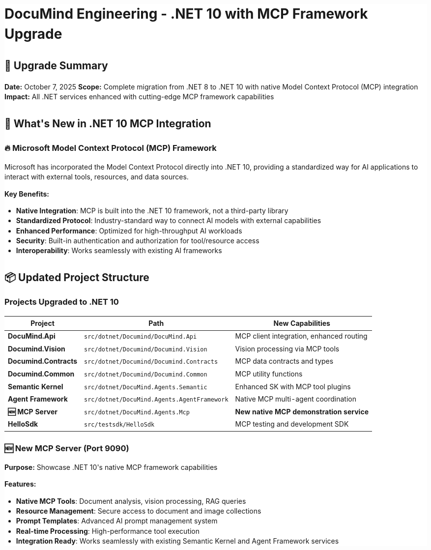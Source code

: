 # DocuMind Engineering - .NET 10 with MCP Framework Upgrade

## 🎯 Upgrade Summary

**Date:** October 7, 2025
**Scope:** Complete migration from .NET 8 to .NET 10 with native Model Context Protocol (MCP) integration
**Impact:** All .NET services enhanced with cutting-edge MCP framework capabilities

## 🚀 What's New in .NET 10 MCP Integration

### 🔥 Microsoft Model Context Protocol (MCP) Framework
Microsoft has incorporated the Model Context Protocol directly into .NET 10, providing a standardized way for AI applications to interact with external tools, resources, and data sources.

**Key Benefits:**
- **Native Integration**: MCP is built into the .NET 10 framework, not a third-party library
- **Standardized Protocol**: Industry-standard way to connect AI models with external capabilities
- **Enhanced Performance**: Optimized for high-throughput AI workloads
- **Security**: Built-in authentication and authorization for tool/resource access
- **Interoperability**: Works seamlessly with existing AI frameworks

## 📦 Updated Project Structure

### Projects Upgraded to .NET 10

| Project | Path | New Capabilities |
|---------|------|------------------|
| **DocuMind.Api** | `src/dotnet/Documind/DocuMind.Api` | MCP client integration, enhanced routing |
| **Documind.Vision** | `src/dotnet/Documind/Documind.Vision` | Vision processing via MCP tools |
| **Documind.Contracts** | `src/dotnet/Documind/Documind.Contracts` | MCP data contracts and types |
| **Documind.Common** | `src/dotnet/Documind/Documind.Common` | MCP utility functions |
| **Semantic Kernel** | `src/dotnet/DocuMind.Agents.Semantic` | Enhanced SK with MCP tool plugins |
| **Agent Framework** | `src/dotnet/DocuMind.Agents.AgentFramework` | Native MCP multi-agent coordination |
| **🆕 MCP Server** | `src/dotnet/DocuMind.Agents.Mcp` | **New native MCP demonstration service** |
| **HelloSdk** | `src/testsdk/HelloSdk` | MCP testing and development SDK |

### 🆕 New MCP Server (Port 9090)

**Purpose:** Showcase .NET 10's native MCP framework capabilities

**Features:**
- **Native MCP Tools**: Document analysis, vision processing, RAG queries
- **Resource Management**: Secure access to document and image collections
- **Prompt Templates**: Advanced AI prompt management system
- **Real-time Processing**: High-performance tool execution
- **Integration Ready**: Works seamlessly with existing Semantic Kernel and Agent Framework services
